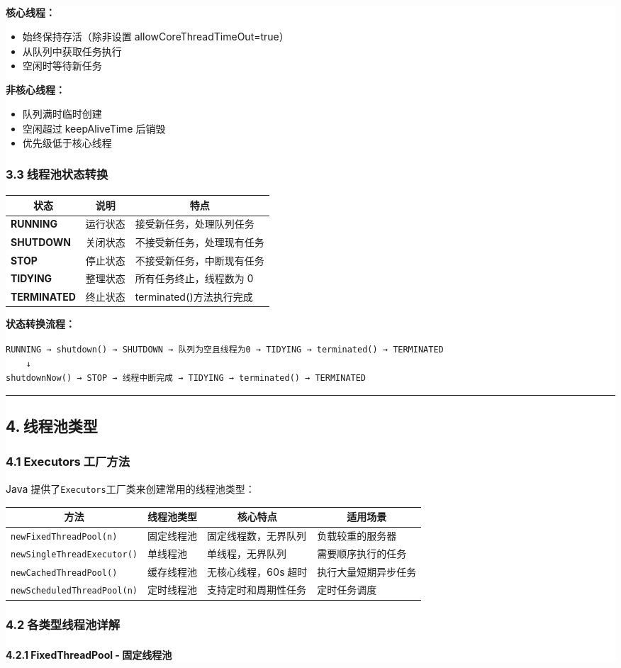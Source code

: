 **核心线程：**

-   始终保持存活（除非设置 allowCoreThreadTimeOut=true）
-   从队列中获取任务执行
-   空闲时等待新任务

**非核心线程：**

-   队列满时临时创建
-   空闲超过 keepAliveTime 后销毁
-   优先级低于核心线程

### 3.3 线程池状态转换

| 状态           | 说明     | 特点                       |
| -------------- | -------- | -------------------------- |
| **RUNNING**    | 运行状态 | 接受新任务，处理队列任务   |
| **SHUTDOWN**   | 关闭状态 | 不接受新任务，处理现有任务 |
| **STOP**       | 停止状态 | 不接受新任务，中断现有任务 |
| **TIDYING**    | 整理状态 | 所有任务终止，线程数为 0   |
| **TERMINATED** | 终止状态 | terminated()方法执行完成   |

**状态转换流程：**

```
RUNNING → shutdown() → SHUTDOWN → 队列为空且线程为0 → TIDYING → terminated() → TERMINATED
    ↓
shutdownNow() → STOP → 线程中断完成 → TIDYING → terminated() → TERMINATED
```

---

## 4. 线程池类型

### 4.1 Executors 工厂方法

Java 提供了`Executors`工厂类来创建常用的线程池类型：

| 方法                        | 线程池类型 | 核心特点             | 适用场景             |
| --------------------------- | ---------- | -------------------- | -------------------- |
| `newFixedThreadPool(n)`     | 固定线程池 | 固定线程数，无界队列 | 负载较重的服务器     |
| `newSingleThreadExecutor()` | 单线程池   | 单线程，无界队列     | 需要顺序执行的任务   |
| `newCachedThreadPool()`     | 缓存线程池 | 无核心线程，60s 超时 | 执行大量短期异步任务 |
| `newScheduledThreadPool(n)` | 定时线程池 | 支持定时和周期性任务 | 定时任务调度         |

### 4.2 各类型线程池详解

#### 4.2.1 FixedThreadPool - 固定线程池
